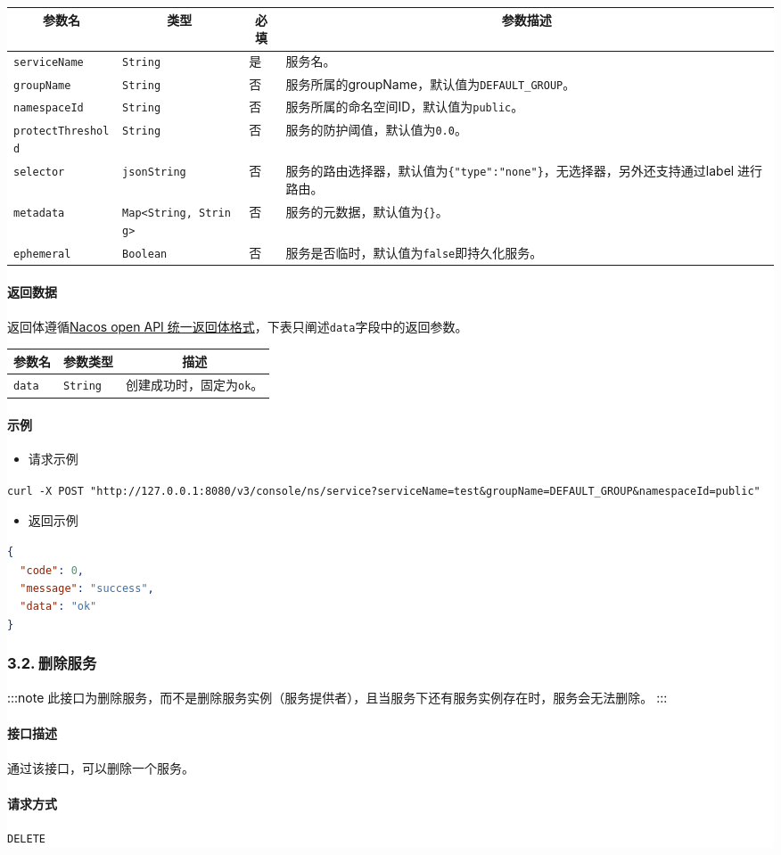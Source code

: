 | 参数名                | 类型                    | 必填 | 参数描述                                                   |
|--------------------|-----------------------|----|--------------------------------------------------------|
| `serviceName`      | `String`              | 是  | 服务名。                                                   |
| `groupName`        | `String`              | 否  | 服务所属的groupName，默认值为`DEFAULT_GROUP`。                    |
| `namespaceId`      | `String`              | 否  | 服务所属的命名空间ID，默认值为`public`。                              |
| `protectThreshold` | `String`              | 否  | 服务的防护阈值，默认值为`0.0`。                                     |
| `selector`         | `jsonString`          | 否  | 服务的路由选择器，默认值为`{"type":"none"}`，无选择器，另外还支持通过label 进行路由。 |
| `metadata`         | `Map<String, String>` | 否  | 服务的元数据，默认值为`{}`。                                       |
| `ephemeral`        | `Boolean`             | 否  | 服务是否临时，默认值为`false`即持久化服务。                              |

#### 返回数据

返回体遵循[Nacos open API 统一返回体格式](../user/open-api/#11-api-统一返回体格式)，下表只阐述`data`字段中的返回参数。

| 参数名    | 参数类型     | 描述             |
|--------|----------|----------------|
| `data` | `String` | 创建成功时，固定为`ok`。 |

#### 示例

* 请求示例

```shell
curl -X POST "http://127.0.0.1:8080/v3/console/ns/service?serviceName=test&groupName=DEFAULT_GROUP&namespaceId=public"
```

* 返回示例

```json
{
  "code": 0,
  "message": "success",
  "data": "ok"
}
```

### 3.2. 删除服务

:::note
此接口为删除服务，而不是删除服务实例（服务提供者），且当服务下还有服务实例存在时，服务会无法删除。
:::

#### 接口描述

通过该接口，可以删除一个服务。

#### 请求方式

`DELETE`
